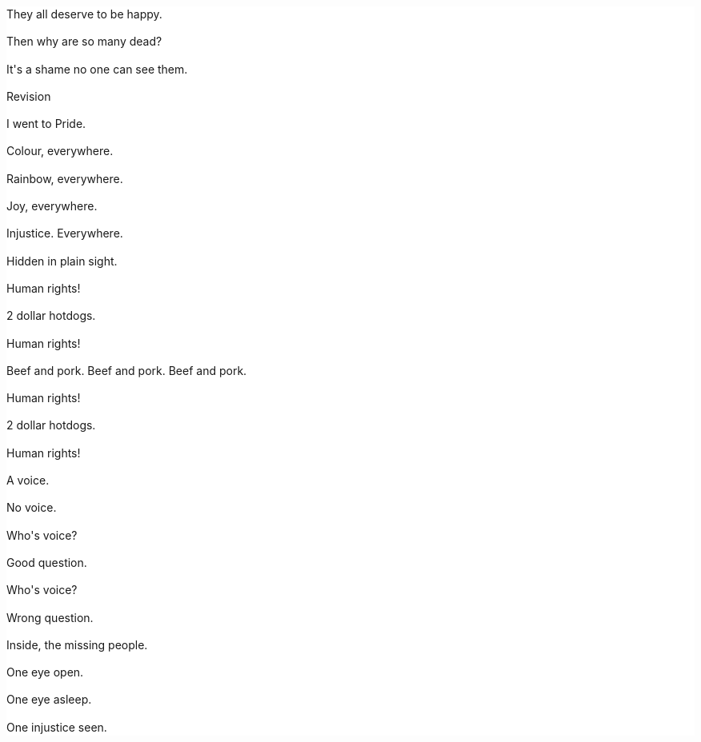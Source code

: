 They all deserve to be happy.



Then why are so many dead?



It's a shame no one can see them.

Revision

I went to Pride.

Colour, everywhere. 

Rainbow, everywhere. 

Joy, everywhere. 

Injustice. Everywhere. 



Hidden in plain sight.



Human rights! 

2 dollar hotdogs.

Human rights!

Beef and pork. Beef and pork. Beef and pork.

Human rights!

2 dollar hotdogs.

Human rights!



A voice.

No voice.



Who's voice?

Good question.



Who's voice?

Wrong question.



Inside, the missing people.



One eye open. 

One eye asleep. 

One injustice seen. 

